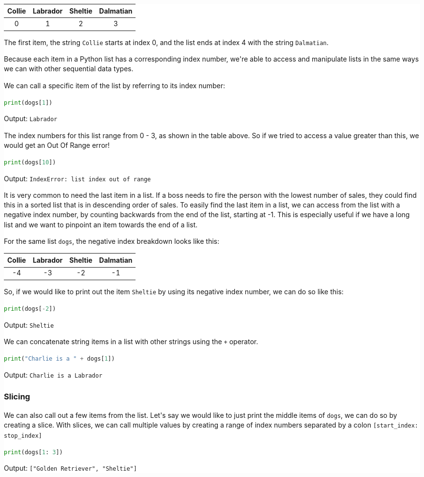 | Collie | Labrador | Sheltie | Dalmatian |
| :---: | :---: | :---: | :---: |
| 0 | 1 | 2 | 3 |

The first item, the string `Collie` starts at index 0, and the list ends at index 4 with the string `Dalmatian`.

Because each item in a Python list has a corresponding index number, we're able to access and manipulate lists in the same ways we can with other sequential data types.

We can call a specific item of the list by referring to its index number:
```python
print(dogs[1])
```
Output: `Labrador`

The index numbers for this list range from 0 - 3, as shown in the table above. So if we tried to access a value greater than this, we would get an Out Of Range error!
```python
print(dogs[10])
```
Output: `IndexError: list index out of range`

It is very common to need the last item in a list. If a boss needs to fire the person with the lowest number of sales, they could find this in a sorted list that is in descending order of sales. To easily find the last item in a list, we can access from the list with a negative index number, by counting backwards from the end of the list, starting at -1. This is especially useful if we have a long list and we want to pinpoint an item towards the end of a list.

For the same list `dogs`, the negative index breakdown looks like this:

| Collie | Labrador | Sheltie | Dalmatian |
| :---: | :---: | :---: | :---: |
| -4 | -3 | -2 | -1 |

So, if we would like to print out the item `Sheltie` by using its negative index number, we can do so like this:
```python
print(dogs[-2])
```
Output: `Sheltie`

We can concatenate string items in a list with other strings using the `+` operator.
```python
print("Charlie is a " + dogs[1])
```
Output: `Charlie is a Labrador`

### Slicing

We can also call out a few items from the list. Let's say we would like to just print the middle items of `dogs`, we can do so by creating a slice. With slices, we can call multiple values by creating a range of index numbers separated by a colon `[start_index: stop_index]`
```python
print(dogs[1: 3])
```
Output: `["Golden Retriever", "Sheltie"]`
